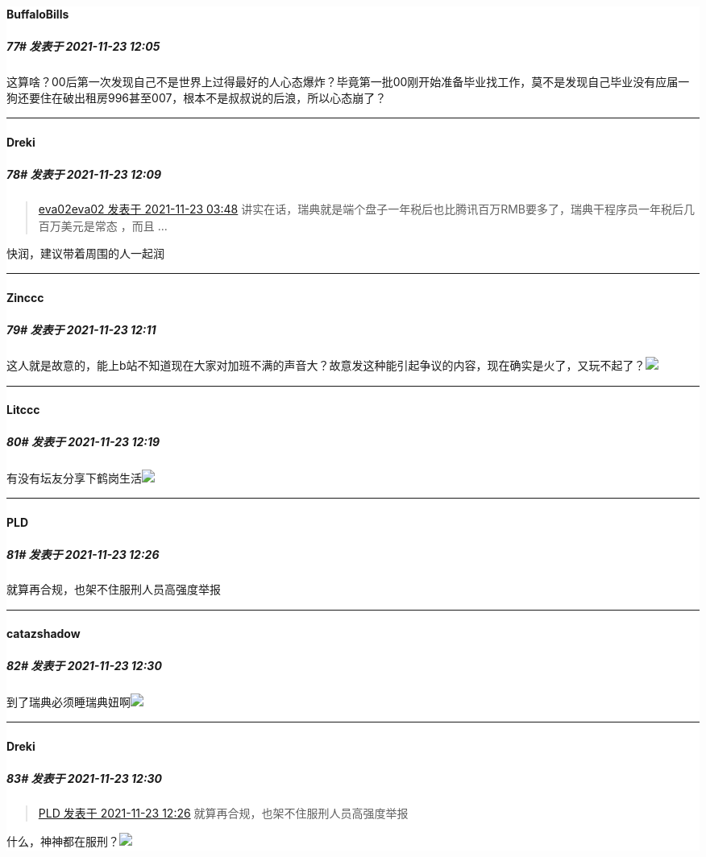 ####  BuffaloBills  
##### 77#       发表于 2021-11-23 12:05

这算啥？00后第一次发现自己不是世界上过得最好的人心态爆炸？毕竟第一批00刚开始准备毕业找工作，莫不是发现自己毕业没有应届一狗还要住在破出租房996甚至007，根本不是叔叔说的后浪，所以心态崩了？

*****

####  Dreki  
##### 78#       发表于 2021-11-23 12:09

<blockquote><a href="httphttps://bbs.saraba1st.com/2b/forum.php?mod=redirect&amp;goto=findpost&amp;pid=53659414&amp;ptid=2038886" target="_blank">eva02eva02 发表于 2021-11-23 03:48</a>
讲实在话，瑞典就是端个盘子一年税后也比腾讯百万RMB要多了，瑞典干程序员一年税后几百万美元是常态 ，而且 ...</blockquote>
快润，建议带着周围的人一起润

*****

####  Zinccc  
##### 79#       发表于 2021-11-23 12:11

这人就是故意的，能上b站不知道现在大家对加班不满的声音大？故意发这种能引起争议的内容，现在确实是火了，又玩不起了？<img src="https://static.saraba1st.com/image/smiley/face2017/066.png" referrerpolicy="no-referrer">

*****

####  Litccc  
##### 80#       发表于 2021-11-23 12:19

有没有坛友分享下鹤岗生活<img src="https://static.saraba1st.com/image/smiley/face2017/067.png" referrerpolicy="no-referrer">

*****

####  PLD  
##### 81#       发表于 2021-11-23 12:26

就算再合规，也架不住服刑人员高强度举报



*****

####  catazshadow  
##### 82#       发表于 2021-11-23 12:30

到了瑞典必须睡瑞典妞啊<img src="https://static.saraba1st.com/image/smiley/face2017/037.png" referrerpolicy="no-referrer">

*****

####  Dreki  
##### 83#       发表于 2021-11-23 12:30

<blockquote><a href="httphttps://bbs.saraba1st.com/2b/forum.php?mod=redirect&amp;goto=findpost&amp;pid=53663266&amp;ptid=2038886" target="_blank">PLD 发表于 2021-11-23 12:26</a>
就算再合规，也架不住服刑人员高强度举报</blockquote>
什么，神神都在服刑？<img src="https://static.saraba1st.com/image/smiley/face2017/091.png" referrerpolicy="no-referrer">
